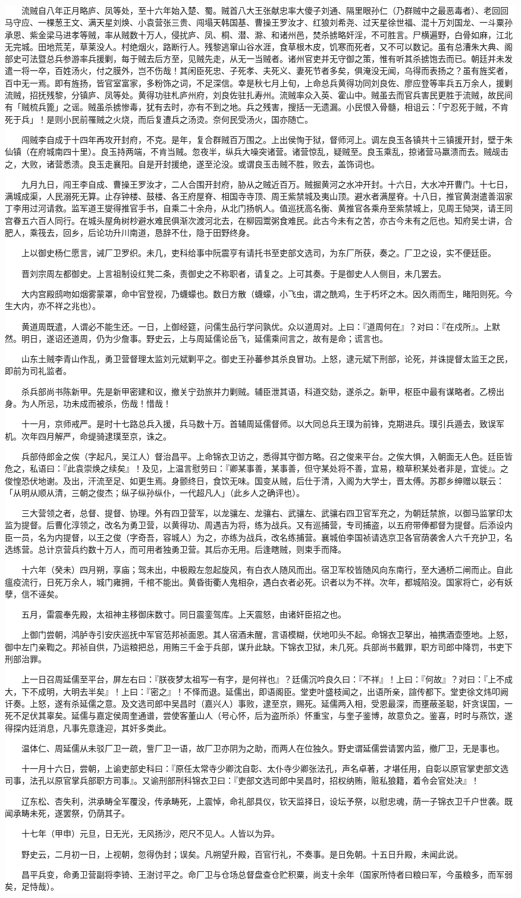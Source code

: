 　　流贼自八年正月略庐、凤等处，至十六年始入楚、蜀。贼首八大王张献忠率大傻子刘通、隔里眼孙仁（乃群贼中之最恶毒者）、老回回马守应、一棵葱王文、满天星刘焕、小袁营张三贵、闯塌天韩国基、曹操王罗汝才、红狼刘希尧、过天星徐世福、混十万刘国龙、一斗粟孙承恩、紫金梁马进孝等贼，率从贼数十万人，侵扰庐、凤、桐、潜、滁、和诸州邑，焚杀掳略奸淫，不可胜言。尸横遍野，白骨如麻，江北无完城。田地荒芜，草莱没人。村绝烟火，路断行人。残黎逃窜山谷水涯，食草根木皮，饥寒而死者，又不可以数记。虽有总漕朱大典、阁部史可法暨总兵参游率兵援剿，每于贼去后方至，见贼先走，从无一当贼者。诸州官吏并无守御之策，惟有听其杀掳饱去而已。朝廷并未发遣一将一卒，百姓汤火，付之膜外，岂不伤哉！其闲臣死忠、子死孝、夫死义、妻死节者多矣，俱淹没无闻，乌得而表扬之？虽有旌奖者，百中无一焉。即有旌扬，皆官室富家，多粉饰之词，不足深信。幸是秋七月上旬，上命总兵黄得功同刘良佐、廖应登等率兵五万余人，援剿流贼，招抚残黎，分镇庐、凤等处。黄得功驻札庐州府，刘良佐驻扎寿州。流贼率众入英、霍山中。贼虽去而官兵害民更胜于流贼，故民间有「贼梳兵篦」之谣。贼虽杀掳惨毒，犹有去时，亦有不到之地。兵之残害，搜括一无遗漏。小民恨入骨髓，相诅云：「宁忍死于贼，不肯死于兵」！是则小民前罹贼之火烧，而后复遭兵之汤烫。奈何民受汤火，国亦随亡。

　　闯贼李自成于十四年再攻开封府，不克。是年，复合群贼百万围之。上出侯恂于狱，督师河上。调左良玉各镇共十三镇援开封，壁于朱仙镇（在府城南四十里）。良玉持两端，不肯当贼。忽夜半，纵兵大噪突诸营。诸营惊乱，疑贼至。良玉乘乱，掠诸营马羸溃而去。贼觇击之，大败，诸营悉溃。良玉走襄阳。自是开封援绝，遂至沦没。或谓良玉击贼不胜，败去，盖饰词也。

　　九月九日，闯王李自成、曹操王罗汝才，二人合围开封府，胁从之贼近百万。贼掘黄河之水冲开封。十六日，大水冲开曹门。十七日，满城成渠，人民溺死无算。止存钟楼、鼓楼、各王府屋脊、相国寺寺顶、周王紫禁城及夷山顶。避水者满屋脊。十八日，推官黄澍遣善泅家丁李用过河请救。监军道王燮得推官手书，自乘二十余舟，从北门扬帆人。值巡抚高名衡、黄推官各乘舟至紫禁城上，见周王恸哭，请王同宫眷五六百人同行。在城头屋角树杪避水难民俱渐次渡河北去，在柳园鬻粥食难民。此古今未有之苦，亦古今未有之厄也。知府吴士讲，合肥人，乘筏去，回乡，后论功升川南道，恳辞不仕，隐于田野终身。

　　上以御史杨仁愿言，诫厂卫罗织。未几，吏科给事中阮震亨有请托书至吏部文选司，为东厂所获，奏之。厂卫之设，实不便廷臣。

　　晋刘宗周左都御史。上言祖制设红凳二条，责御史之不称职者，请复之。上可其奏。于是御史人人侧目，未几罢去。

　　大内宫殿鸱吻如烟雾蒙罩，命中官登视，乃蠛蠓也。数日方散（蠛蠓，小飞虫，谓之酰鸡，生于朽坏之木。因久雨而生，睹阳则死。今生大内，亦不祥之兆也）。

　　黄道周既遣，人谓必不能生还。一日，上御经筵，问儒生品行学问孰优。众以道周对。上曰：『道周何在』？对曰：『在戍所』。上默然。明日，遂诏还道周，仍为少詹事。野史云，上与周延儒论岳飞，延儒乘间言之，故有是命；谎言也。

　　山东土贼李青山作乱，勇卫营督理太监刘元斌剿平之。御史王孙蕃参其杀良冒功。上怒，逮元斌下刑部，论死，并诛提督太监王之民，即前为司礼监者。

　　杀兵部尚书陈新甲。先是新甲密建和议，撤关宁劲旅并力剿贼。辅臣泄其语，科道交劾，遂杀之。新甲，枢臣中最有谋略者。乙榜出身。为人所忌，功未成而被杀，伤哉！惜哉！

　　十一月，京师戒严。是时十七路总兵入援，兵马数十万。首辅周延儒督师。以大同总兵王璞为前锋，克期进兵。璞引兵遁去，致误军机。次年四月解严，命缇骑逮璞至京，诛之。

　　兵部侍郎金之俟（字起凡，吴江人）督治昌平。上命锦衣卫访之，悉得其守御方略。召之俊来平台。之俟大惧，入朝面无人色。廷臣皆危之，私语曰：『此袁崇焕之续矣』！及见，上温言慰劳曰：『卿某事善，某事善，但守某处将不善，宜易，粮草积某处者非是，宜徙』。之俊惶恐伏地谢。及出，汗流至足、如更生焉。身颤终日，食饮无味。国变从贼，后仕于清，入阁为大学士，晋太傅。苏郡乡绅赠以联云：「从明从顺从清，三朝之俊杰；纵子纵孙纵仆，一代超凡人」（此乡人之确评也）。

　　三大营领之者，总督、提督、协理。外有四卫营军，以龙骧左、龙骧右、武骧左、武骧右四卫官军充之，为朝廷禁旅，以御马监掌印太监为提督。后曹化淳领之，改名为勇卫营，以黄得功、周遇吉为将，练为战兵。又有巡捕营，专司捕盗，以五府带俸都督为提督。后添设内臣一员，名为内提督，以王之俊（字奇吾，容城人）为之，亦练为战兵，改名练捕营。襄城伯李国祯请选京卫各官荫袭舍人六千充护卫，名选练营。总计京营兵约数十万人，而可用者独勇卫营。其后亦无用。后逢瞎贼，则束手而降。

　　十六年（癸未）四月朔，享庙；驾未出，中极殿左忽起旋风，有白衣人随风而出。宿卫军校皆随风向东南行，至大通桥二闸而止。自此瘟疫流行，日死万余人，城门雍拥，千棺不能出。黄昏街衢人鬼相杂，遇白衣者必死。识者以为不祥。次年，都城陷没。国家将亡，必有妖孽，信不诬矣。

　　五月，雷震奉先殿，太祖神主移御床数寸。同日震銮驾库。上天震怒，由诸奸臣招之也。

　　上御门尝朝，鸿胪寺引安庆巡抚中军官范邦祯面恩。其人宿酒未醒，言语模糊，伏地叩头不起。命锦衣卫拏出，袖携酒壶堕地。上怒，御中左门亲鞫之。邦祯自供，乃运粮把总，用贿三千金于兵部，谋升此缺。下锦衣卫狱，未几死。兵部尚书戴罪，职方司郎中降罚，书吏下刑部治罪。

　　上一日召周延儒至平台，屏左右曰：『朕夜梦太祖写一有字，是何祥也』？廷儒沉吟良久曰：『不祥』！上曰：『何故』？对曰：『上不成大，下不成明，大明去半矣』！上曰：『密之』！不怿而退。延儒出，即语阁臣。堂吏叶盛枝闻之，出语所亲，諠传都下。堂吏徐文炜叩阙讦奏。上怒，遂有杀延儒之意。及文选司郎中吴昌时（嘉兴人）事败，逮至京，赐死。延儒两入相，受恩最深，而壅蔽圣聪，奸贪误国，一死不足伏其辜矣。延儒与嘉定侯周奎通谱，尝使客董山人（号心怀，后为盗所杀）怀重宝，与奎子鉴博，故意负之。鉴喜，时时与燕饮，遂得探内廷消息，凡事先意逢迎，其奸多类此。

　　温体仁、周延儒从未驳厂卫一疏，訾厂卫一语，故厂卫亦阴为之助，而两人在位独久。野史谓延儒尝请罢内监，撤厂卫，无是事也。

　　十一月十六日，尝朝，上谕吏部史科曰：『原任太常寺少卿沈自彰、太仆寺少卿张法孔，声名卓著，才堪任用，自彰以原官掌吏部文选司事，法孔以原官掌兵部职方司事』。又谕刑部刑科锦衣卫曰：『吏部文选司郎中吴昌时，招权纳贿，赃私狼籍，着令会官处决』！

　　辽东松、杏失利，洪承畴全军覆没，传承畴死，上震悼，命礼部具仪，钦天监择日，设坛予祭，以慰忠魂，荫一子锦衣卫千户世袭。既闻承畴未死，遂罢祭，仍荫其子。

　　十七年（甲申）元旦，日无光，无风扬沙，咫尺不见人。人皆以为异。

　　野史云，二月初一日，上视朝，忽得伪封；误矣。凡朔望升殿，百官行礼，不奏事。是日免朝。十五日升殿，未闻此说。

　　昌平兵变，命勇卫营副将李锜、王澍讨平之。命厂卫与仓场总督盘查仓贮积粟，尚支十余年（国家所恃者曰粮曰军，今虽粮多，而军弱矣，足恃哉）。
